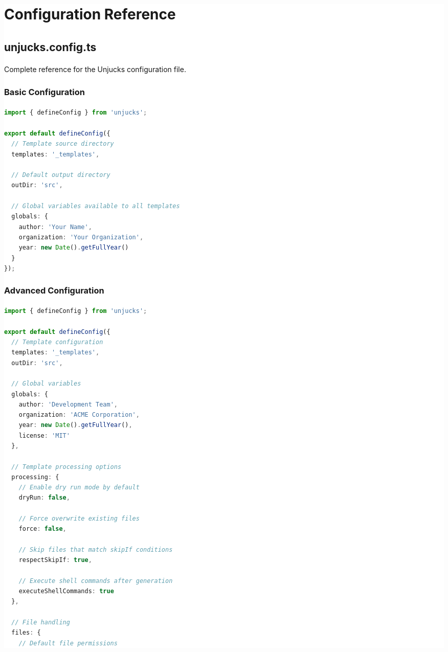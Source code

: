 # Configuration Reference

## unjucks.config.ts

Complete reference for the Unjucks configuration file.

### Basic Configuration

```typescript
import { defineConfig } from 'unjucks';

export default defineConfig({
  // Template source directory
  templates: '_templates',
  
  // Default output directory
  outDir: 'src',
  
  // Global variables available to all templates
  globals: {
    author: 'Your Name',
    organization: 'Your Organization',
    year: new Date().getFullYear()
  }
});
```

### Advanced Configuration

```typescript
import { defineConfig } from 'unjucks';

export default defineConfig({
  // Template configuration
  templates: '_templates',
  outDir: 'src',
  
  // Global variables
  globals: {
    author: 'Development Team',
    organization: 'ACME Corporation',
    year: new Date().getFullYear(),
    license: 'MIT'
  },
  
  // Template processing options
  processing: {
    // Enable dry run mode by default
    dryRun: false,
    
    // Force overwrite existing files
    force: false,
    
    // Skip files that match skipIf conditions
    respectSkipIf: true,
    
    // Execute shell commands after generation
    executeShellCommands: true
  },
  
  // File handling
  files: {
    // Default file permissions
```
